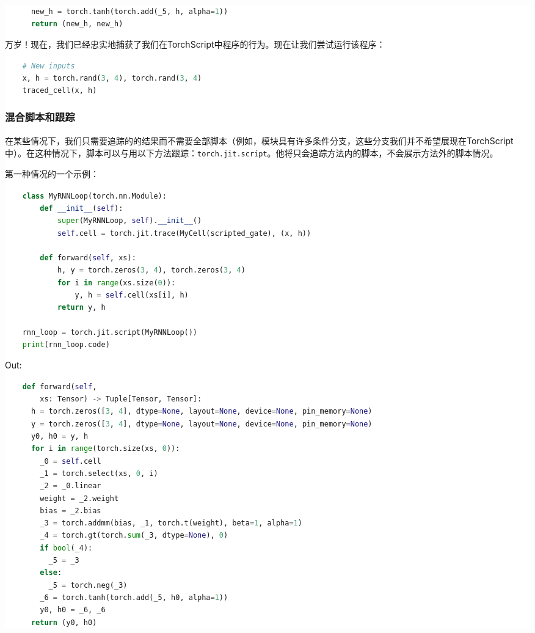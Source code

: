 ```python 
      new_h = torch.tanh(torch.add(_5, h, alpha=1))
      return (new_h, new_h)
```
万岁！现在，我们已经忠实地捕获了我们在TorchScript中程序的行为。现在让我们尝试运行该程序：

```python    
    # New inputs
    x, h = torch.rand(3, 4), torch.rand(3, 4)
    traced_cell(x, h)
```

### 混合脚本和跟踪

在某些情况下，我们只需要追踪的的结果而不需要全部脚本（例如，模块具有许多条件分支，这些分支我们并不希望展现在TorchScript中）。在这种情况下，脚本可以与用以下方法跟踪：`torch.jit.script`。他将只会追踪方法内的脚本，不会展示方法外的脚本情况。

第一种情况的一个示例：
```python 
    class MyRNNLoop(torch.nn.Module):
        def __init__(self):
            super(MyRNNLoop, self).__init__()
            self.cell = torch.jit.trace(MyCell(scripted_gate), (x, h))
    
        def forward(self, xs):
            h, y = torch.zeros(3, 4), torch.zeros(3, 4)
            for i in range(xs.size(0)):
                y, h = self.cell(xs[i], h)
            return y, h
    
    rnn_loop = torch.jit.script(MyRNNLoop())
    print(rnn_loop.code)
```

Out:
```python 
    def forward(self,
        xs: Tensor) -> Tuple[Tensor, Tensor]:
      h = torch.zeros([3, 4], dtype=None, layout=None, device=None, pin_memory=None)
      y = torch.zeros([3, 4], dtype=None, layout=None, device=None, pin_memory=None)
      y0, h0 = y, h
      for i in range(torch.size(xs, 0)):
        _0 = self.cell
        _1 = torch.select(xs, 0, i)
        _2 = _0.linear
        weight = _2.weight
        bias = _2.bias
        _3 = torch.addmm(bias, _1, torch.t(weight), beta=1, alpha=1)
        _4 = torch.gt(torch.sum(_3, dtype=None), 0)
        if bool(_4):
          _5 = _3
        else:
          _5 = torch.neg(_3)
        _6 = torch.tanh(torch.add(_5, h0, alpha=1))
        y0, h0 = _6, _6
      return (y0, h0)
```
